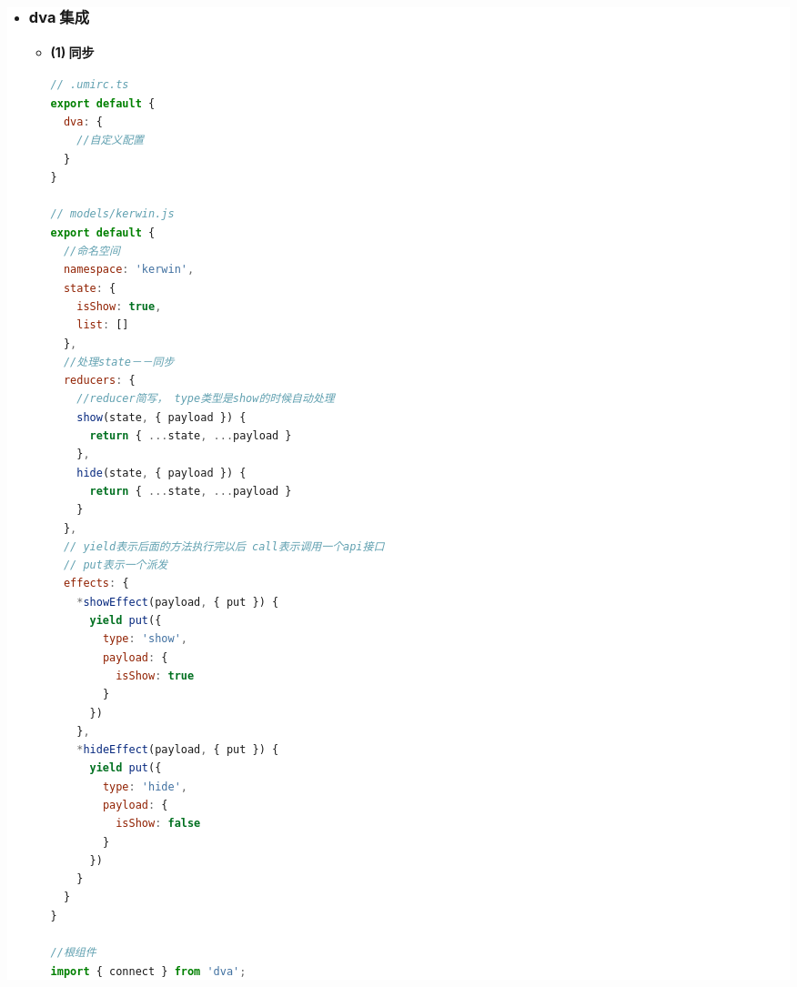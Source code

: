 *   ### **dva 集成**

    *   **(1) 同步**

        ```javascript
        // .umirc.ts
        export default {
          dva: {
            //自定义配置
          }
        }

        // models/kerwin.js
        export default {
          //命名空间
          namespace: 'kerwin',
          state: {
            isShow: true,
            list: []
          },
          //处理state－－同步
          reducers: {
            //reducer简写， type类型是show的时候自动处理
            show(state, { payload }) {
              return { ...state, ...payload }
            },
            hide(state, { payload }) {
              return { ...state, ...payload }
            }
          },
          // yield表示后面的方法执行完以后 call表示调用一个api接口
          // put表示一个派发
          effects: {
            *showEffect(payload, { put }) {
              yield put({
                type: 'show',
                payload: {
                  isShow: true
                }
              })
            },
            *hideEffect(payload, { put }) {
              yield put({
                type: 'hide',
                payload: {
                  isShow: false
                }
              })
            }
          }
        }

        //根组件
        import { connect } from 'dva';
